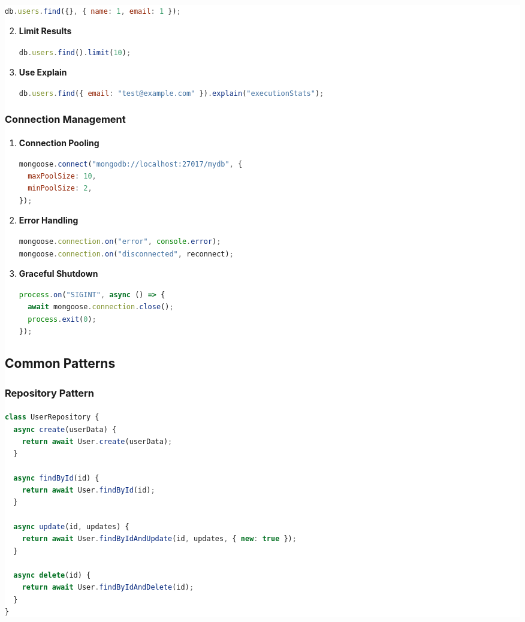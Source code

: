    ```javascript
   db.users.find({}, { name: 1, email: 1 });
   ```

2. **Limit Results**

   ```javascript
   db.users.find().limit(10);
   ```

3. **Use Explain**
   ```javascript
   db.users.find({ email: "test@example.com" }).explain("executionStats");
   ```

### Connection Management

1. **Connection Pooling**

   ```javascript
   mongoose.connect("mongodb://localhost:27017/mydb", {
     maxPoolSize: 10,
     minPoolSize: 2,
   });
   ```

2. **Error Handling**

   ```javascript
   mongoose.connection.on("error", console.error);
   mongoose.connection.on("disconnected", reconnect);
   ```

3. **Graceful Shutdown**
   ```javascript
   process.on("SIGINT", async () => {
     await mongoose.connection.close();
     process.exit(0);
   });
   ```

## Common Patterns

### Repository Pattern

```javascript
class UserRepository {
  async create(userData) {
    return await User.create(userData);
  }

  async findById(id) {
    return await User.findById(id);
  }

  async update(id, updates) {
    return await User.findByIdAndUpdate(id, updates, { new: true });
  }

  async delete(id) {
    return await User.findByIdAndDelete(id);
  }
}
```
